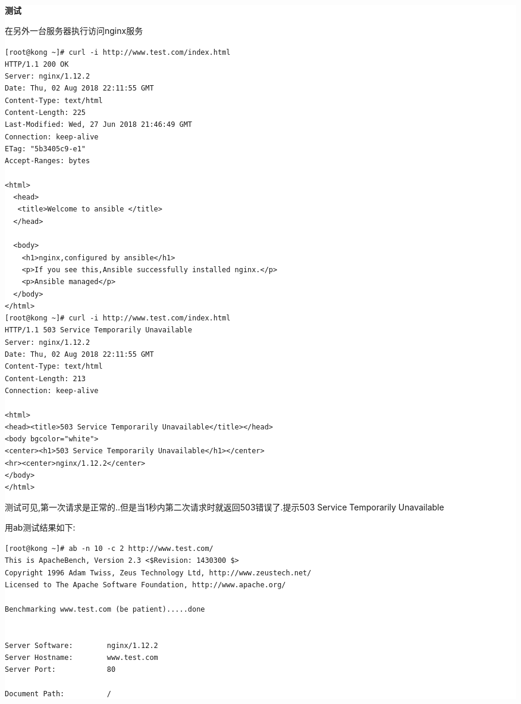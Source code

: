 


**测试**

在另外一台服务器执行访问nginx服务

```
[root@kong ~]# curl -i http://www.test.com/index.html
HTTP/1.1 200 OK
Server: nginx/1.12.2
Date: Thu, 02 Aug 2018 22:11:55 GMT
Content-Type: text/html
Content-Length: 225
Last-Modified: Wed, 27 Jun 2018 21:46:49 GMT
Connection: keep-alive
ETag: "5b3405c9-e1"
Accept-Ranges: bytes

<html>
  <head>
   <title>Welcome to ansible </title>
  </head>

  <body>
    <h1>nginx,configured by ansible</h1>
    <p>If you see this,Ansible successfully installed nginx.</p>
    <p>Ansible managed</p>
  </body>
</html>
[root@kong ~]# curl -i http://www.test.com/index.html
HTTP/1.1 503 Service Temporarily Unavailable
Server: nginx/1.12.2
Date: Thu, 02 Aug 2018 22:11:55 GMT
Content-Type: text/html
Content-Length: 213
Connection: keep-alive

<html>
<head><title>503 Service Temporarily Unavailable</title></head>
<body bgcolor="white">
<center><h1>503 Service Temporarily Unavailable</h1></center>
<hr><center>nginx/1.12.2</center>
</body>
</html>

```



测试可见,第一次请求是正常的..但是当1秒内第二次请求时就返回503错误了.提示503 Service Temporarily Unavailable



用ab测试结果如下:

```
[root@kong ~]# ab -n 10 -c 2 http://www.test.com/
This is ApacheBench, Version 2.3 <$Revision: 1430300 $>
Copyright 1996 Adam Twiss, Zeus Technology Ltd, http://www.zeustech.net/
Licensed to The Apache Software Foundation, http://www.apache.org/

Benchmarking www.test.com (be patient).....done


Server Software:        nginx/1.12.2
Server Hostname:        www.test.com
Server Port:            80

Document Path:          /
```